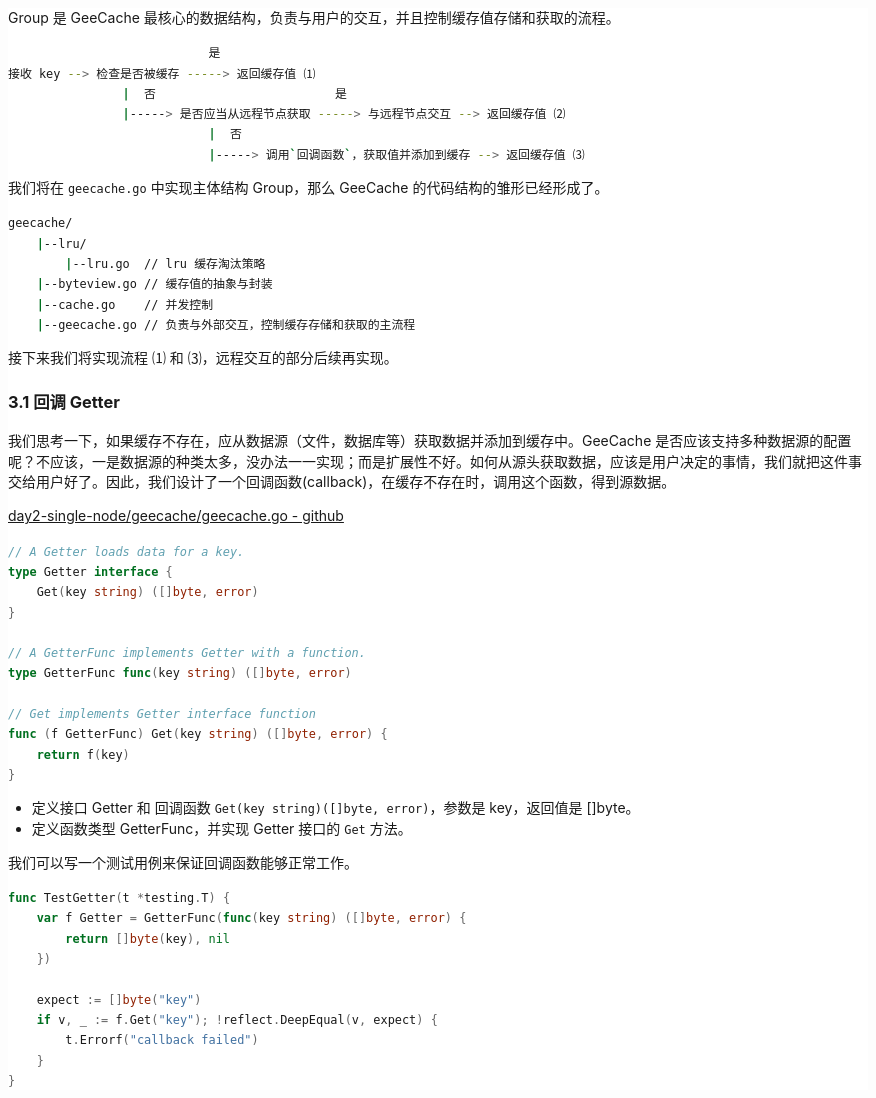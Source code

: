 Group 是 GeeCache 最核心的数据结构，负责与用户的交互，并且控制缓存值存储和获取的流程。

```bash
                            是
接收 key --> 检查是否被缓存 -----> 返回缓存值 ⑴
                |  否                         是
                |-----> 是否应当从远程节点获取 -----> 与远程节点交互 --> 返回缓存值 ⑵
                            |  否
                            |-----> 调用`回调函数`，获取值并添加到缓存 --> 返回缓存值 ⑶
```

我们将在 `geecache.go` 中实现主体结构 Group，那么 GeeCache 的代码结构的雏形已经形成了。

```bash
geecache/
    |--lru/
        |--lru.go  // lru 缓存淘汰策略
    |--byteview.go // 缓存值的抽象与封装
    |--cache.go    // 并发控制
    |--geecache.go // 负责与外部交互，控制缓存存储和获取的主流程
```

接下来我们将实现流程 ⑴ 和 ⑶，远程交互的部分后续再实现。


### 3.1 回调 Getter

我们思考一下，如果缓存不存在，应从数据源（文件，数据库等）获取数据并添加到缓存中。GeeCache 是否应该支持多种数据源的配置呢？不应该，一是数据源的种类太多，没办法一一实现；而是扩展性不好。如何从源头获取数据，应该是用户决定的事情，我们就把这件事交给用户好了。因此，我们设计了一个回调函数(callback)，在缓存不存在时，调用这个函数，得到源数据。

[day2-single-node/geecache/geecache.go - github](https://github.com/geektutu/7days-golang/tree/master/gee-cache/day2-single-node/geecache)

```go
// A Getter loads data for a key.
type Getter interface {
	Get(key string) ([]byte, error)
}

// A GetterFunc implements Getter with a function.
type GetterFunc func(key string) ([]byte, error)

// Get implements Getter interface function
func (f GetterFunc) Get(key string) ([]byte, error) {
	return f(key)
}
```

- 定义接口 Getter 和 回调函数 `Get(key string)([]byte, error)`，参数是 key，返回值是 []byte。
- 定义函数类型 GetterFunc，并实现 Getter 接口的 `Get` 方法。

我们可以写一个测试用例来保证回调函数能够正常工作。

```go
func TestGetter(t *testing.T) {
	var f Getter = GetterFunc(func(key string) ([]byte, error) {
		return []byte(key), nil
	})

	expect := []byte("key")
	if v, _ := f.Get("key"); !reflect.DeepEqual(v, expect) {
		t.Errorf("callback failed")
	}
}
```
